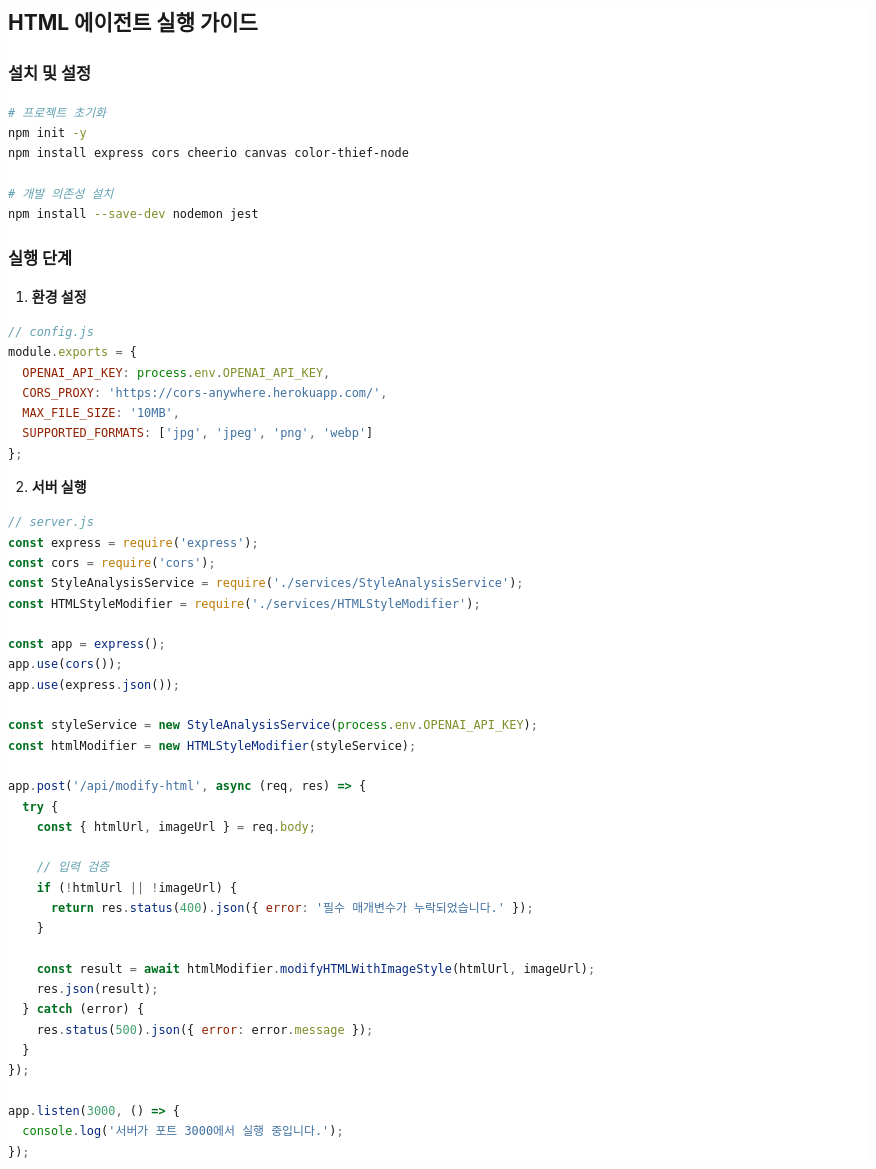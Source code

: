 ## HTML 에이전트 실행 가이드

### 설치 및 설정

```bash
# 프로젝트 초기화
npm init -y
npm install express cors cheerio canvas color-thief-node

# 개발 의존성 설치
npm install --save-dev nodemon jest
```

### 실행 단계

1. **환경 설정**
```javascript
// config.js
module.exports = {
  OPENAI_API_KEY: process.env.OPENAI_API_KEY,
  CORS_PROXY: 'https://cors-anywhere.herokuapp.com/',
  MAX_FILE_SIZE: '10MB',
  SUPPORTED_FORMATS: ['jpg', 'jpeg', 'png', 'webp']
};
```

2. **서버 실행**
```javascript
// server.js
const express = require('express');
const cors = require('cors');
const StyleAnalysisService = require('./services/StyleAnalysisService');
const HTMLStyleModifier = require('./services/HTMLStyleModifier');

const app = express();
app.use(cors());
app.use(express.json());

const styleService = new StyleAnalysisService(process.env.OPENAI_API_KEY);
const htmlModifier = new HTMLStyleModifier(styleService);

app.post('/api/modify-html', async (req, res) => {
  try {
    const { htmlUrl, imageUrl } = req.body;
    
    // 입력 검증
    if (!htmlUrl || !imageUrl) {
      return res.status(400).json({ error: '필수 매개변수가 누락되었습니다.' });
    }
    
    const result = await htmlModifier.modifyHTMLWithImageStyle(htmlUrl, imageUrl);
    res.json(result);
  } catch (error) {
    res.status(500).json({ error: error.message });
  }
});

app.listen(3000, () => {
  console.log('서버가 포트 3000에서 실행 중입니다.');
});
```

